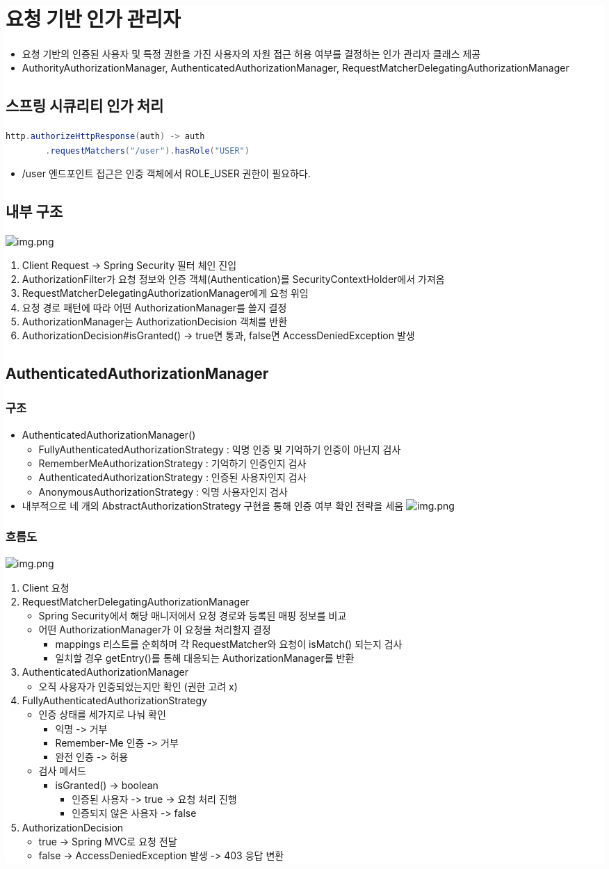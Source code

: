 # 요청 기반 인가 관리자
- 요청 기반의 인증된 사용자 및 특정 권한을 가진 사용자의 자원 접근 허용 여부를 결정하는 인가 관리자 클래스 제공
- AuthorityAuthorizationManager, AuthenticatedAuthorizationManager, RequestMatcherDelegatingAuthorizationManager

## 스프링 시큐리티 인가 처리
```java
http.authorizeHttpResponse(auth) -> auth
        .requestMatchers("/user").hasRole("USER")
```
- /user 엔드포인트 접근은 인증 객체에서 ROLE_USER 권한이 필요하다.

## 내부 구조
![img.png](image/requestMatcherAuthorizationManagerStructure.png)
1. Client Request -> Spring Security 필터 체인 진입
2. AuthorizationFilter가 요청 정보와 인증 객체(Authentication)를 SecurityContextHolder에서 가져옴
3. RequestMatcherDelegatingAuthorizationManager에게 요청 위임
4. 요청 경로 패턴에 따라 어떤 AuthorizationManager를 쓸지 결정
5. AuthorizationManager는 AuthorizationDecision 객체를 반환 
6. AuthorizationDecision#isGranted() -> true면 통과, false면 AccessDeniedException 발생


## AuthenticatedAuthorizationManager
### 구조
- AuthenticatedAuthorizationManager()
  - FullyAuthenticatedAuthorizationStrategy : 익명 인증 및 기억하기 인증이 아닌지 검사
  - RememberMeAuthorizationStrategy : 기억하기 인증인지 검사
  - AuthenticatedAuthorizationStrategy : 인증된 사용자인지 검사
  - AnonymousAuthorizationStrategy : 익명 사용자인지 검사
- 내부적으로 네 개의 AbstractAuthorizationStrategy 구현을 통해 인증 여부 확인 전략을 세움
![img.png](image/authenticatedAuthorizationManagerMapping.png)

### 흐름도
![img.png](image/authenticatedAuthorizationManagerFlowChart.png)
1. Client 요청
2. RequestMatcherDelegatingAuthorizationManager
   - Spring Security에서 해당 매니저에서 요청 경로와 등록된 매핑 정보를 비교
   - 어떤 AuthorizationManager가 이 요청을 처리할지 결정
     - mappings 리스트를 순회하며 각 RequestMatcher와 요청이 isMatch() 되는지 검사
     - 일치할 경우 getEntry()를 통해 대응되는 AuthorizationManager를 반환
3. AuthenticatedAuthorizationManager
   - 오직 사용자가 인증되었는지만 확인 (권한 고려 x)
4. FullyAuthenticatedAuthorizationStrategy
   - 인증 상태를 세가지로 나눠 확인
     - 익명 -> 거부
     - Remember-Me 인증 -> 거부
     - 완전 인증 -> 허용
   - 검사 메서드
     - isGranted() -> boolean
       - 인증된 사용자 -> true -> 요청 처리 진행
       - 인증되지 않은 사용자 -> false
5. AuthorizationDecision
   - true -> Spring MVC로 요청 전달
   - false -> AccessDeniedException 발생 -> 403 응답 변환
